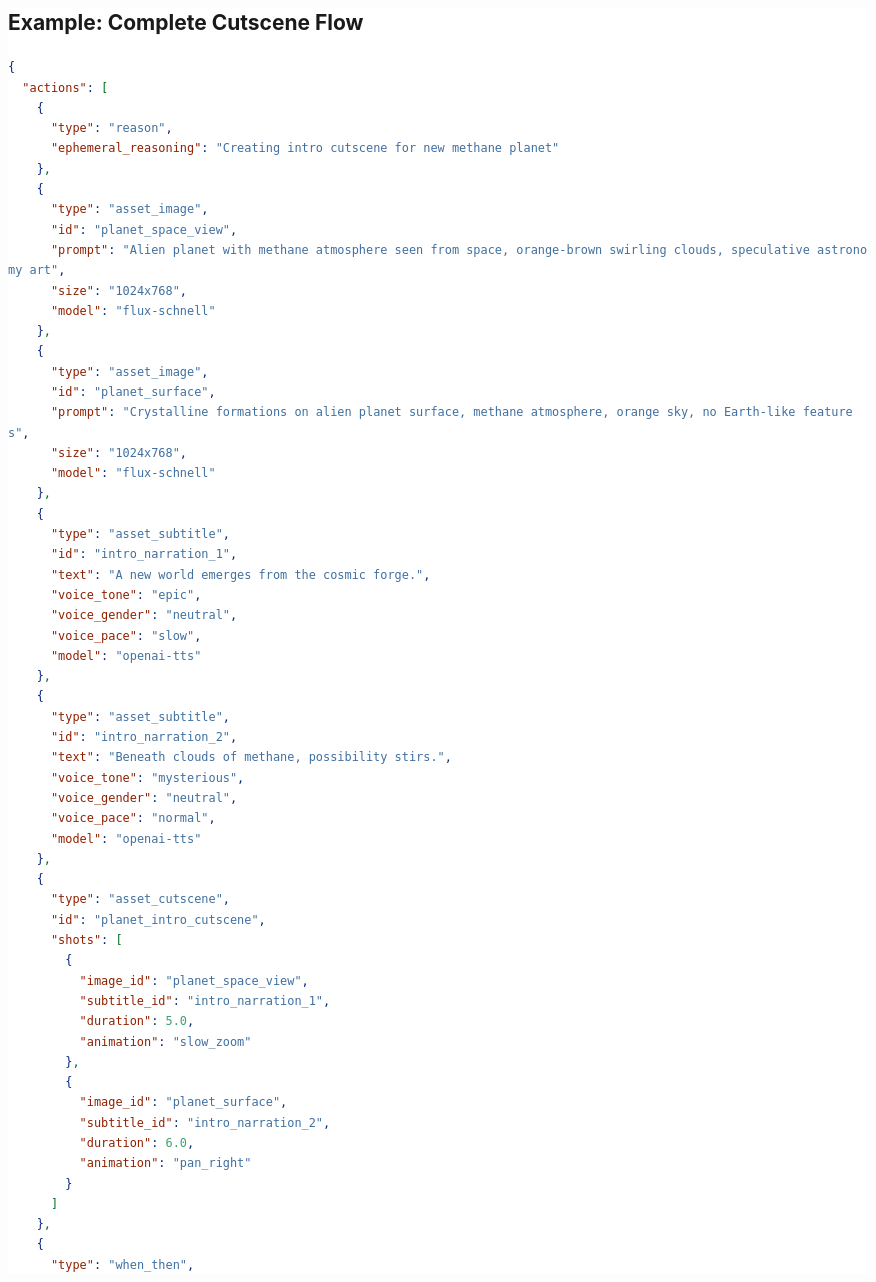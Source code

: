 ## Example: Complete Cutscene Flow

```json
{
  "actions": [
    {
      "type": "reason",
      "ephemeral_reasoning": "Creating intro cutscene for new methane planet"
    },
    {
      "type": "asset_image",
      "id": "planet_space_view",
      "prompt": "Alien planet with methane atmosphere seen from space, orange-brown swirling clouds, speculative astronomy art",
      "size": "1024x768",
      "model": "flux-schnell"
    },
    {
      "type": "asset_image",
      "id": "planet_surface",
      "prompt": "Crystalline formations on alien planet surface, methane atmosphere, orange sky, no Earth-like features",
      "size": "1024x768",
      "model": "flux-schnell"
    },
    {
      "type": "asset_subtitle",
      "id": "intro_narration_1",
      "text": "A new world emerges from the cosmic forge.",
      "voice_tone": "epic",
      "voice_gender": "neutral",
      "voice_pace": "slow",
      "model": "openai-tts"
    },
    {
      "type": "asset_subtitle",
      "id": "intro_narration_2",
      "text": "Beneath clouds of methane, possibility stirs.",
      "voice_tone": "mysterious",
      "voice_gender": "neutral",
      "voice_pace": "normal",
      "model": "openai-tts"
    },
    {
      "type": "asset_cutscene",
      "id": "planet_intro_cutscene",
      "shots": [
        {
          "image_id": "planet_space_view",
          "subtitle_id": "intro_narration_1",
          "duration": 5.0,
          "animation": "slow_zoom"
        },
        {
          "image_id": "planet_surface",
          "subtitle_id": "intro_narration_2",
          "duration": 6.0,
          "animation": "pan_right"
        }
      ]
    },
    {
      "type": "when_then",
```
